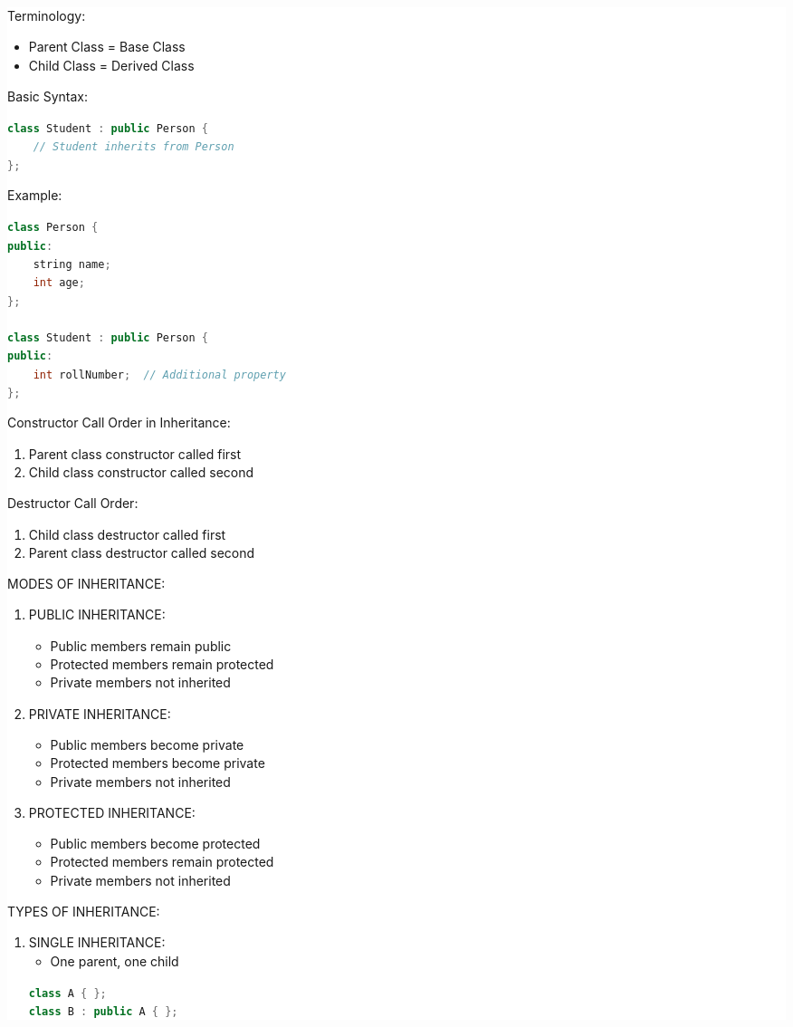 Terminology:
- Parent Class = Base Class
- Child Class = Derived Class

Basic Syntax:
```cpp
class Student : public Person {
    // Student inherits from Person
};
```

Example:
```cpp
class Person {
public:
    string name;
    int age;
};

class Student : public Person {
public:
    int rollNumber;  // Additional property
};
```

Constructor Call Order in Inheritance:
1. Parent class constructor called first
2. Child class constructor called second

Destructor Call Order:
1. Child class destructor called first
2. Parent class destructor called second

MODES OF INHERITANCE:

1. PUBLIC INHERITANCE:
   - Public members remain public
   - Protected members remain protected
   - Private members not inherited

2. PRIVATE INHERITANCE:
   - Public members become private
   - Protected members become private
   - Private members not inherited

3. PROTECTED INHERITANCE:
   - Public members become protected
   - Protected members remain protected
   - Private members not inherited

TYPES OF INHERITANCE:

1. SINGLE INHERITANCE:
   - One parent, one child
   ```cpp
   class A { };
   class B : public A { };
   ```
